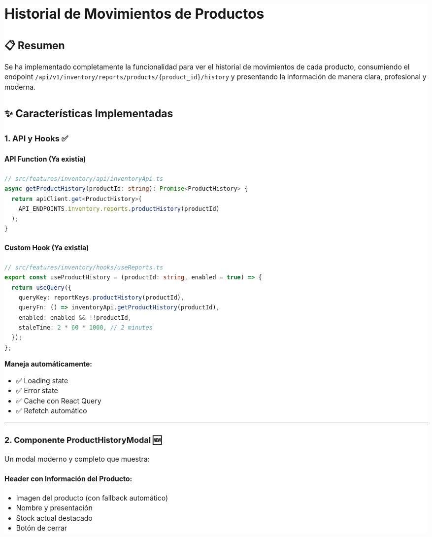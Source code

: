 # Historial de Movimientos de Productos

## 📋 Resumen

Se ha implementado completamente la funcionalidad para ver el historial de movimientos de cada producto, consumiendo el endpoint `/api/v1/inventory/reports/products/{product_id}/history` y presentando la información de manera clara, profesional y moderna.

## ✨ Características Implementadas

### 1. **API y Hooks** ✅

#### API Function (Ya existía)
```typescript
// src/features/inventory/api/inventoryApi.ts
async getProductHistory(productId: string): Promise<ProductHistory> {
  return apiClient.get<ProductHistory>(
    API_ENDPOINTS.inventory.reports.productHistory(productId)
  );
}
```

#### Custom Hook (Ya existía)
```typescript
// src/features/inventory/hooks/useReports.ts
export const useProductHistory = (productId: string, enabled = true) => {
  return useQuery({
    queryKey: reportKeys.productHistory(productId),
    queryFn: () => inventoryApi.getProductHistory(productId),
    enabled: enabled && !!productId,
    staleTime: 2 * 60 * 1000, // 2 minutes
  });
};
```

**Maneja automáticamente:**
- ✅ Loading state
- ✅ Error state
- ✅ Cache con React Query
- ✅ Refetch automático

---

### 2. **Componente ProductHistoryModal** 🆕

Un modal moderno y completo que muestra:

#### Header con Información del Producto:
- Imagen del producto (con fallback automático)
- Nombre y presentación
- Stock actual destacado
- Botón de cerrar
